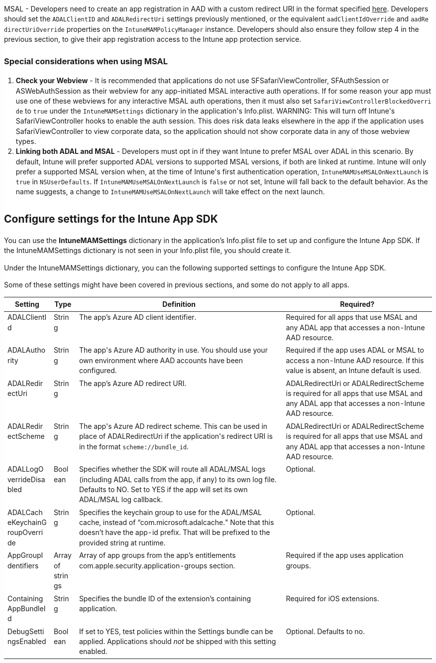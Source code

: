MSAL - Developers need to create an app registration in AAD with a custom redirect URI in the format specified [here](https://github.com/AzureAD/microsoft-authentication-library-for-objc/wiki/Migrating-from-ADAL-Objective-C-to-MSAL-Objective-C#app-registration-migration). Developers should set the `ADALClientID` and `ADALRedirectUri` settings previously mentioned, or the equivalent `aadClientIdOverride` and `aadRedirectUriOverride` properties on the `IntuneMAMPolicyManager` instance. Developers should also ensure they follow step 4 in the previous section, to give their app registration access to the Intune app protection service.

### Special considerations when using MSAL 

1. **Check your Webview** - It is recommended that applications do not use SFSafariViewController, SFAuthSession or ASWebAuthSession as their webview for any app-initiated MSAL interactive auth operations. If for some reason your app must use one of these webviews for any interactive MSAL auth operations, then it must also set `SafariViewControllerBlockedOverride` to `true` under the `IntuneMAMSettings` dictionary in the application's Info.plist. WARNING: This will turn off Intune's SafariViewController hooks to enable the auth session. This does risk data leaks elsewhere in the app if the application uses SafariViewController to view corporate data, so the application should not show corporate data in any of those webview types.
2. **Linking both ADAL and MSAL** - Developers must opt in if they want Intune to prefer MSAL over ADAL in this scenario. By default, Intune will prefer supported ADAL versions to supported MSAL versions, if both are linked at runtime. Intune will only prefer a supported MSAL version when, at the time of Intune's first authentication operation, `IntuneMAMUseMSALOnNextLaunch` is `true` in `NSUserDefaults`. If `IntuneMAMUseMSALOnNextLaunch` is `false` or not set, Intune will fall back to the default behavior. As the name suggests, a change to `IntuneMAMUseMSALOnNextLaunch` will take effect on the next launch.


## Configure settings for the Intune App SDK

You can use the **IntuneMAMSettings** dictionary in the application’s Info.plist file to set up and configure the Intune App SDK. If the IntuneMAMSettings dictionary is not seen in your Info.plist file, you should create it.

Under the IntuneMAMSettings dictionary, you can the following supported settings to configure the Intune App SDK.

Some of these settings might have been covered in previous sections, and some do not apply to all apps.

Setting  | Type  | Definition | Required?
--       |  --   |   --       |  --
ADALClientId  | String  | The app’s Azure AD client identifier. | Required for all apps that use MSAL and any ADAL app that accesses a non-Intune AAD resource. |
ADALAuthority | String | The app's Azure AD authority in use. You should use your own environment where AAD accounts have been configured. | Required if the app uses ADAL or MSAL to access a non-Intune AAD resource. If this value is absent, an Intune default is used.|
ADALRedirectUri  | String  | The app’s Azure AD redirect URI. | ADALRedirectUri or ADALRedirectScheme is required for all apps that use MSAL and any ADAL app that accesses a non-Intune AAD resource.  |
ADALRedirectScheme  | String  | The app's Azure AD redirect scheme. This can be used in place of ADALRedirectUri if the application's redirect URI is in the format `scheme://bundle_id`. | ADALRedirectUri or ADALRedirectScheme is required for all apps that use MSAL and any ADAL app that accesses a non-Intune AAD resource. |
ADALLogOverrideDisabled | Boolean  | Specifies whether the SDK will route all ADAL/MSAL logs (including ADAL calls from the app, if any) to its own log file. Defaults to NO. Set to YES if the app will set its own ADAL/MSAL log callback. | Optional. |
ADALCacheKeychainGroupOverride | String  | Specifies the keychain group to use for the ADAL/MSAL cache, instead of “com.microsoft.adalcache." Note that this doesn’t have the app-id prefix. That will be prefixed to the provided string at runtime. | Optional. |
AppGroupIdentifiers | Array of strings  | Array of app groups from the app’s entitlements com.apple.security.application-groups section. | Required if the app uses application groups. |
ContainingAppBundleId | String | Specifies the bundle ID of the extension’s containing application. | Required for iOS extensions. |
DebugSettingsEnabled| Boolean | If set to YES, test policies within the Settings bundle can be applied. Applications should *not* be shipped with this setting enabled. | Optional. Defaults to no. |
